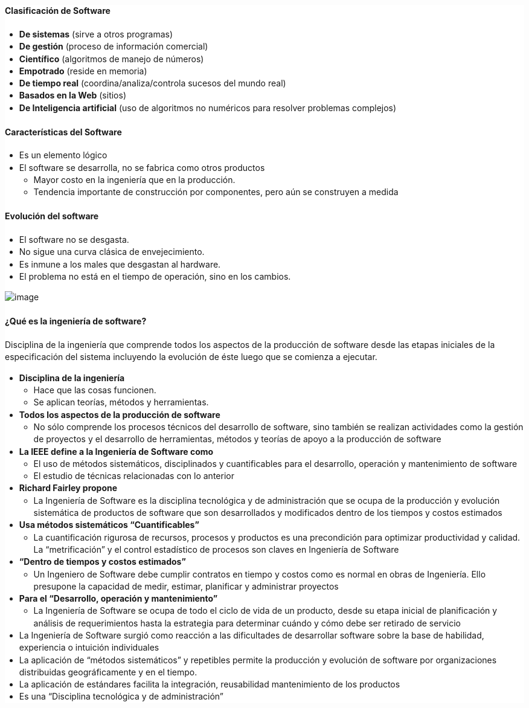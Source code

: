 #### Clasificación de Software

- **De sistemas** (sirve a otros programas)
- **De gestión** (proceso de información comercial)
- **Científico** (algoritmos de manejo de números)
- **Empotrado** (reside en memoria)
- **De tiempo real** (coordina/analiza/controla sucesos del mundo real)
- **Basados en la Web** (sitios)
- **De Inteligencia artificial** (uso de algoritmos no numéricos para resolver problemas complejos)

#### Características del Software
- Es un elemento lógico
- El software se desarrolla, no se fabrica como otros productos
    - Mayor costo en la ingeniería que en la producción.
    - Tendencia importante de construcción por componentes, pero aún se construyen a medida

#### Evolución del software 
- El software no se desgasta.
- No sigue una curva clásica de envejecimiento.
- Es inmune a los males que desgastan al hardware.
- El problema no está en el tiempo de operación, sino en los cambios. 

![image](https://github.com/Fabian-Martinez-Rincon/Fabian-Martinez-Rincon/assets/55964635/b4295e59-e201-4d7b-af10-a3f99295d1cb)

#### ¿Qué es la ingeniería de software?

Disciplina de la ingeniería que comprende todos los aspectos de la producción de software desde las etapas iniciales de la especificación del sistema incluyendo la evolución de éste luego que se comienza a ejecutar.

- **Disciplina de la ingeniería**
    - Hace que las cosas funcionen.
    - Se aplican teorías, métodos y herramientas.
- **Todos los aspectos de la producción de software**
    - No sólo comprende los procesos técnicos del desarrollo de software, sino también se realizan actividades como la gestión de proyectos y el desarrollo de herramientas, métodos y teorías de apoyo a la producción de software
- **La IEEE define a la Ingeniería de Software como**
    - El uso de métodos sistemáticos, disciplinados y cuantificables para el desarrollo, operación y mantenimiento de software
    - El estudio de técnicas relacionadas con lo anterior
- **Richard Fairley propone**
    - La Ingeniería de Software es la disciplina tecnológica y de administración que se ocupa de la producción y evolución sistemática de productos de software que son desarrollados y modificados dentro de los tiempos y costos estimados
- **Usa métodos sistemáticos “Cuantificables”**
    - La cuantificación rigurosa de recursos, procesos y productos es una precondición para optimizar productividad y calidad. La “metrificación” y el control estadístico de procesos son claves en Ingeniería de Software
- **“Dentro de tiempos y costos estimados”**
    - Un Ingeniero de Software debe cumplir contratos en tiempo y costos como es normal en obras de Ingeniería. Ello presupone la capacidad de medir, estimar, planificar y administrar proyectos
- **Para el “Desarrollo, operación y mantenimiento”**
    - La Ingeniería de Software se ocupa de todo el ciclo de vida de un producto, desde su etapa inicial de planificación y análisis de requerimientos hasta la estrategia para determinar cuándo y cómo debe ser retirado de servicio
- La Ingeniería de Software surgió como reacción a las dificultades de desarrollar software sobre la base de habilidad, experiencia o intuición individuales
- La aplicación de “métodos sistemáticos” y repetibles permite la producción y evolución de software por organizaciones distribuidas geográficamente y en el tiempo.
- La aplicación de estándares facilita la integración, reusabilidad mantenimiento de los productos
- Es una “Disciplina tecnológica y de administración” 
